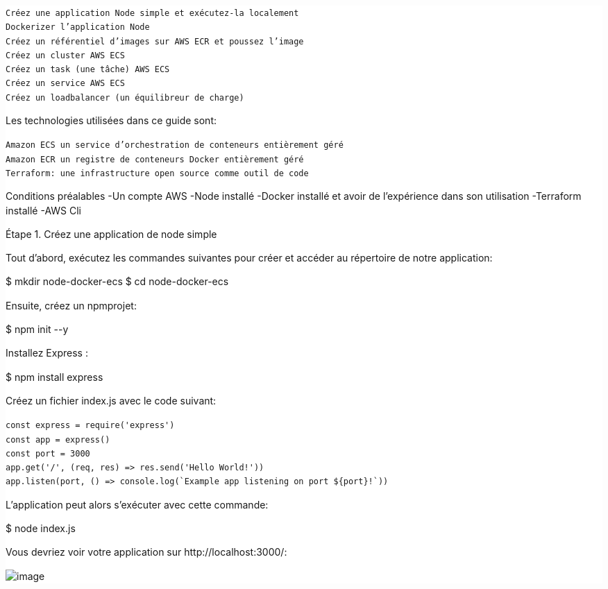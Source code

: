     Créez une application Node simple et exécutez-la localement
    Dockerizer l’application Node
    Créez un référentiel d’images sur AWS ECR et poussez l’image
    Créez un cluster AWS ECS
    Créez un task (une tâche) AWS ECS
    Créez un service AWS ECS
    Créez un loadbalancer (un équilibreur de charge)

Les technologies utilisées dans ce guide sont:

    Amazon ECS un service d’orchestration de conteneurs entièrement géré
    Amazon ECR un registre de conteneurs Docker entièrement géré
    Terraform: une infrastructure open source comme outil de code

Conditions préalables
-Un compte AWS
-Node installé
-Docker installé et avoir de l’expérience dans son utilisation
-Terraform installé
-AWS Cli

Étape 1. Créez une application de node simple

Tout d’abord, exécutez les commandes suivantes pour créer et accéder au répertoire de notre application:

									
$ mkdir node-docker-ecs 
$ cd node-docker-ecs
								

Ensuite, créez un npmprojet:

									
$ npm init --y
								

Installez Express :

									
$ npm install express
								

Créez un fichier index.js avec le code suivant:

```									
const express = require('express')
const app = express()
const port = 3000
app.get('/', (req, res) => res.send('Hello World!'))
app.listen(port, () => console.log(`Example app listening on port ${port}!`))
```								

L’application peut alors s’exécuter avec cette commande:

									
$ node index.js
								

Vous devriez voir votre application sur http://localhost:3000/:

![image](https://github.com/Diallos/aws-helm-kubernetes/assets/12511767/555508c1-d637-41af-966e-8d00b93012fb)
